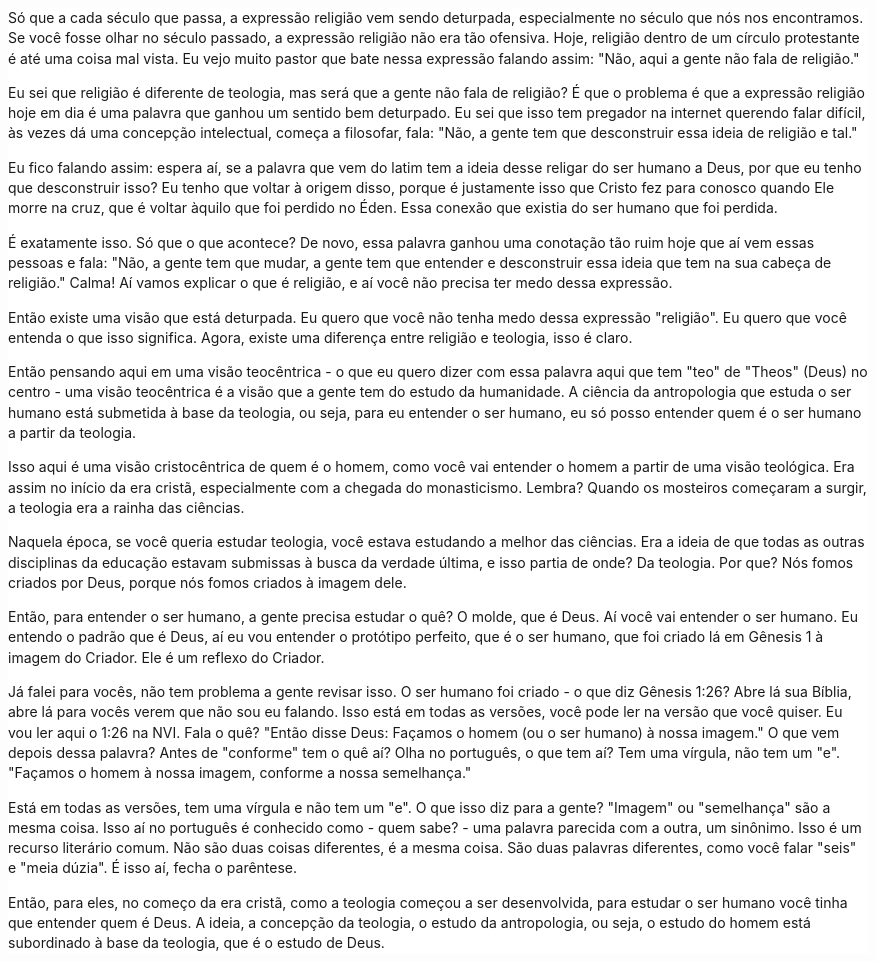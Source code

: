 Só que a cada século que passa, a expressão religião vem sendo deturpada, especialmente no século que nós nos encontramos. Se você fosse olhar no século passado, a expressão religião não era tão ofensiva. Hoje, religião dentro de um círculo protestante é até uma coisa mal vista. Eu vejo muito pastor que bate nessa expressão falando assim: "Não, aqui a gente não fala de religião."

Eu sei que religião é diferente de teologia, mas será que a gente não fala de religião? É que o problema é que a expressão religião hoje em dia é uma palavra que ganhou um sentido bem deturpado. Eu sei que isso tem pregador na internet querendo falar difícil, às vezes dá uma concepção intelectual, começa a filosofar, fala: "Não, a gente tem que desconstruir essa ideia de religião e tal."

Eu fico falando assim: espera aí, se a palavra que vem do latim tem a ideia desse religar do ser humano a Deus, por que eu tenho que desconstruir isso? Eu tenho que voltar à origem disso, porque é justamente isso que Cristo fez para conosco quando Ele morre na cruz, que é voltar àquilo que foi perdido no Éden. Essa conexão que existia do ser humano que foi perdida.

É exatamente isso. Só que o que acontece? De novo, essa palavra ganhou uma conotação tão ruim hoje que aí vem essas pessoas e fala: "Não, a gente tem que mudar, a gente tem que entender e desconstruir essa ideia que tem na sua cabeça de religião." Calma! Aí vamos explicar o que é religião, e aí você não precisa ter medo dessa expressão.

Então existe uma visão que está deturpada. Eu quero que você não tenha medo dessa expressão "religião". Eu quero que você entenda o que isso significa. Agora, existe uma diferença entre religião e teologia, isso é claro.

Então pensando aqui em uma visão teocêntrica - o que eu quero dizer com essa palavra aqui que tem "teo" de "Theos" (Deus) no centro - uma visão teocêntrica é a visão que a gente tem do estudo da humanidade. A ciência da antropologia que estuda o ser humano está submetida à base da teologia, ou seja, para eu entender o ser humano, eu só posso entender quem é o ser humano a partir da teologia.

Isso aqui é uma visão cristocêntrica de quem é o homem, como você vai entender o homem a partir de uma visão teológica. Era assim no início da era cristã, especialmente com a chegada do monasticismo. Lembra? Quando os mosteiros começaram a surgir, a teologia era a rainha das ciências.

Naquela época, se você queria estudar teologia, você estava estudando a melhor das ciências. Era a ideia de que todas as outras disciplinas da educação estavam submissas à busca da verdade última, e isso partia de onde? Da teologia. Por que? Nós fomos criados por Deus, porque nós fomos criados à imagem dele.

Então, para entender o ser humano, a gente precisa estudar o quê? O molde, que é Deus. Aí você vai entender o ser humano. Eu entendo o padrão que é Deus, aí eu vou entender o protótipo perfeito, que é o ser humano, que foi criado lá em Gênesis 1 à imagem do Criador. Ele é um reflexo do Criador.

Já falei para vocês, não tem problema a gente revisar isso. O ser humano foi criado - o que diz Gênesis 1:26? Abre lá sua Bíblia, abre lá para vocês verem que não sou eu falando. Isso está em todas as versões, você pode ler na versão que você quiser. Eu vou ler aqui o 1:26 na NVI. Fala o quê? "Então disse Deus: Façamos o homem (ou o ser humano) à nossa imagem." O que vem depois dessa palavra? Antes de "conforme" tem o quê aí? Olha no português, o que tem aí? Tem uma vírgula, não tem um "e". "Façamos o homem à nossa imagem, conforme a nossa semelhança."

Está em todas as versões, tem uma vírgula e não tem um "e". O que isso diz para a gente? "Imagem" ou "semelhança" são a mesma coisa. Isso aí no português é conhecido como - quem sabe? - uma palavra parecida com a outra, um sinônimo. Isso é um recurso literário comum. Não são duas coisas diferentes, é a mesma coisa. São duas palavras diferentes, como você falar "seis" e "meia dúzia". É isso aí, fecha o parêntese.

Então, para eles, no começo da era cristã, como a teologia começou a ser desenvolvida, para estudar o ser humano você tinha que entender quem é Deus. A ideia, a concepção da teologia, o estudo da antropologia, ou seja, o estudo do homem está subordinado à base da teologia, que é o estudo de Deus.
